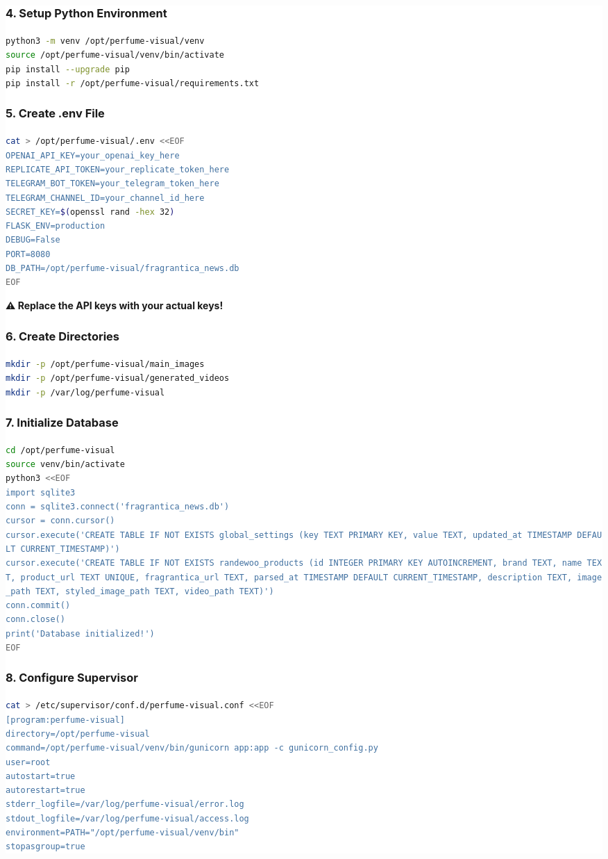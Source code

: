 ### 4. Setup Python Environment
```bash
python3 -m venv /opt/perfume-visual/venv
source /opt/perfume-visual/venv/bin/activate
pip install --upgrade pip
pip install -r /opt/perfume-visual/requirements.txt
```

### 5. Create .env File
```bash
cat > /opt/perfume-visual/.env <<EOF
OPENAI_API_KEY=your_openai_key_here
REPLICATE_API_TOKEN=your_replicate_token_here
TELEGRAM_BOT_TOKEN=your_telegram_token_here
TELEGRAM_CHANNEL_ID=your_channel_id_here
SECRET_KEY=$(openssl rand -hex 32)
FLASK_ENV=production
DEBUG=False
PORT=8080
DB_PATH=/opt/perfume-visual/fragrantica_news.db
EOF
```

**⚠️ Replace the API keys with your actual keys!**

### 6. Create Directories
```bash
mkdir -p /opt/perfume-visual/main_images
mkdir -p /opt/perfume-visual/generated_videos
mkdir -p /var/log/perfume-visual
```

### 7. Initialize Database
```bash
cd /opt/perfume-visual
source venv/bin/activate
python3 <<EOF
import sqlite3
conn = sqlite3.connect('fragrantica_news.db')
cursor = conn.cursor()
cursor.execute('CREATE TABLE IF NOT EXISTS global_settings (key TEXT PRIMARY KEY, value TEXT, updated_at TIMESTAMP DEFAULT CURRENT_TIMESTAMP)')
cursor.execute('CREATE TABLE IF NOT EXISTS randewoo_products (id INTEGER PRIMARY KEY AUTOINCREMENT, brand TEXT, name TEXT, product_url TEXT UNIQUE, fragrantica_url TEXT, parsed_at TIMESTAMP DEFAULT CURRENT_TIMESTAMP, description TEXT, image_path TEXT, styled_image_path TEXT, video_path TEXT)')
conn.commit()
conn.close()
print('Database initialized!')
EOF
```

### 8. Configure Supervisor
```bash
cat > /etc/supervisor/conf.d/perfume-visual.conf <<EOF
[program:perfume-visual]
directory=/opt/perfume-visual
command=/opt/perfume-visual/venv/bin/gunicorn app:app -c gunicorn_config.py
user=root
autostart=true
autorestart=true
stderr_logfile=/var/log/perfume-visual/error.log
stdout_logfile=/var/log/perfume-visual/access.log
environment=PATH="/opt/perfume-visual/venv/bin"
stopasgroup=true
```
